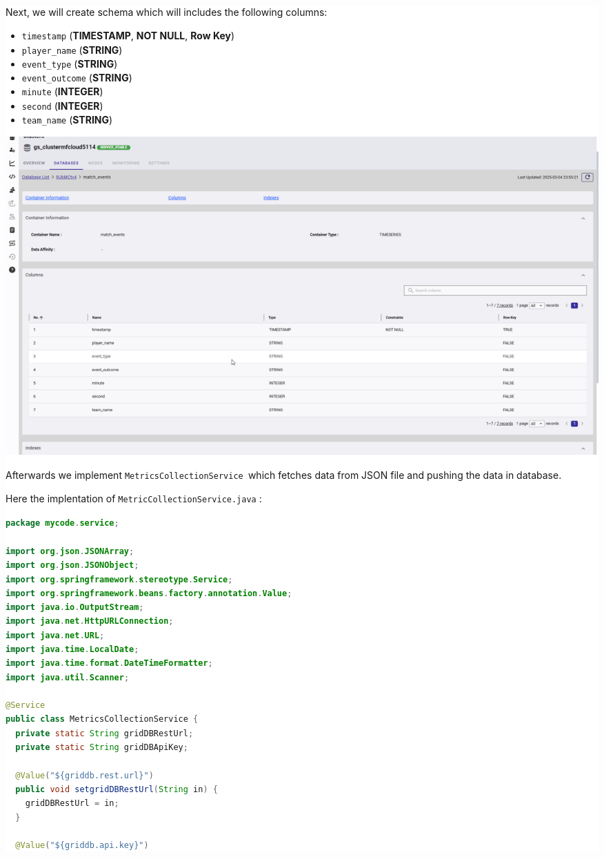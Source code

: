 Next, we will create schema which will includes the following columns:

- `timestamp` (**TIMESTAMP**, **NOT NULL**, **Row Key**)
- `player_name` (**STRING**)
- `event_type` (**STRING**)
- `event_outcome` (**STRING**)
- `minute` (**INTEGER**)
- `second` (**INTEGER**)
- `team_name` (**STRING**)

![Alt text](./img/schema.png)

Afterwards we implement `MetricsCollectionService `which fetches data from JSON file and pushing the data in database.

Here the implentation of `MetricCollectionService.java` :

```java
package mycode.service;

import org.json.JSONArray;
import org.json.JSONObject;
import org.springframework.stereotype.Service;
import org.springframework.beans.factory.annotation.Value;
import java.io.OutputStream;
import java.net.HttpURLConnection;
import java.net.URL;
import java.time.LocalDate;
import java.time.format.DateTimeFormatter;
import java.util.Scanner;

@Service
public class MetricsCollectionService {
  private static String gridDBRestUrl;
  private static String gridDBApiKey;

  @Value("${griddb.rest.url}")
  public void setgridDBRestUrl(String in) {
    gridDBRestUrl = in;
  }

  @Value("${griddb.api.key}")
```